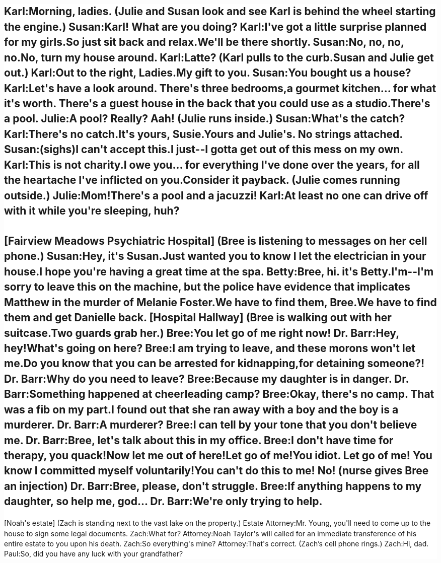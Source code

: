 Karl:Morning, ladies.
(Julie and Susan look and see Karl is behind the wheel starting the engine.)
Susan:Karl! What are you doing?
Karl:I've got a little surprise planned for my girls.So just sit back and relax.We'll be there shortly.
Susan:No, no, no, no.No, turn my house around.
Karl:Latte?
(Karl pulls to the curb.Susan and Julie get out.)
Karl:Out to the right, Ladies.My gift to you.
Susan:You bought us a house?
Karl:Let's have a look around. There's three bedrooms,a gourmet kitchen... for what it's worth. There's a guest house in the back that you could use as a studio.There's a pool.
Julie:A pool? Really? Aah!
(Julie runs inside.)
Susan:What's the catch?
Karl:There's no catch.It's yours, Susie.Yours and Julie's. No strings attached.
Susan:(sighs)I can't accept this.I just--I gotta get out of this mess on my own.
Karl:This is not charity.I owe you... for everything I've done over the years, for all the heartache I've inflicted on you.Consider it payback.
(Julie comes running outside.)
Julie:Mom!There's a pool and a jacuzzi!
Karl:At least no one can drive off with it while you're sleeping, huh?
--------------------------------------------------------------------------------
[Fairview Meadows Psychiatric Hospital]
(Bree is listening to messages on her cell phone.)
Susan:Hey, it's Susan.Just wanted you to know I let the electrician in your house.I hope you're having a great time at the spa.
Betty:Bree, hi. it's Betty.I'm--I'm sorry to leave this on the machine, but the police have evidence that implicates Matthew in the murder of Melanie Foster.We have to find them, Bree.We have to find them and get Danielle back.
[Hospital Hallway]
(Bree is walking out with her suitcase.Two guards grab her.)
Bree:You let go of me right now!
Dr. Barr:Hey, hey!What's going on here? 
Bree:I am trying to leave, and these morons won't let me.Do you know that you can be arrested for kidnapping,for detaining someone?!
Dr. Barr:Why do you need to leave?
Bree:Because my daughter is in danger.
Dr. Barr:Something happened at cheerleading camp?
Bree:Okay, there's no camp. That was a fib on my part.I found out that she ran away with a boy and the boy is a murderer.
Dr. Barr:A murderer?
Bree:I can tell by your tone that you don't believe me.
Dr. Barr:Bree, let's talk about this in my office.
Bree:I don't have time for therapy, you quack!Now let me out of here!Let go of me!You idiot. Let go of me!
You know I committed myself voluntarily!You can't do this to me! No! (nurse gives Bree an injection)
Dr. Barr:Bree, please, don't struggle.
Bree:If anything happens to my daughter, so help me, god...
Dr. Barr:We're only trying to help.
--------------------------------------------------------------------------------
[Noah's estate]
(Zach is standing next to the vast lake on the property.)
Estate Attorney:Mr. Young, you'll need to come up to the house to sign some legal documents.
Zach:What for?
Attorney:Noah Taylor's will called for an immediate transference of his entire estate to you upon his death.
Zach:So everything's mine?
Attorney:That's correct.
(Zach’s cell phone rings.) 
Zach:Hi, dad.
Paul:So, did you have any luck with your grandfather?